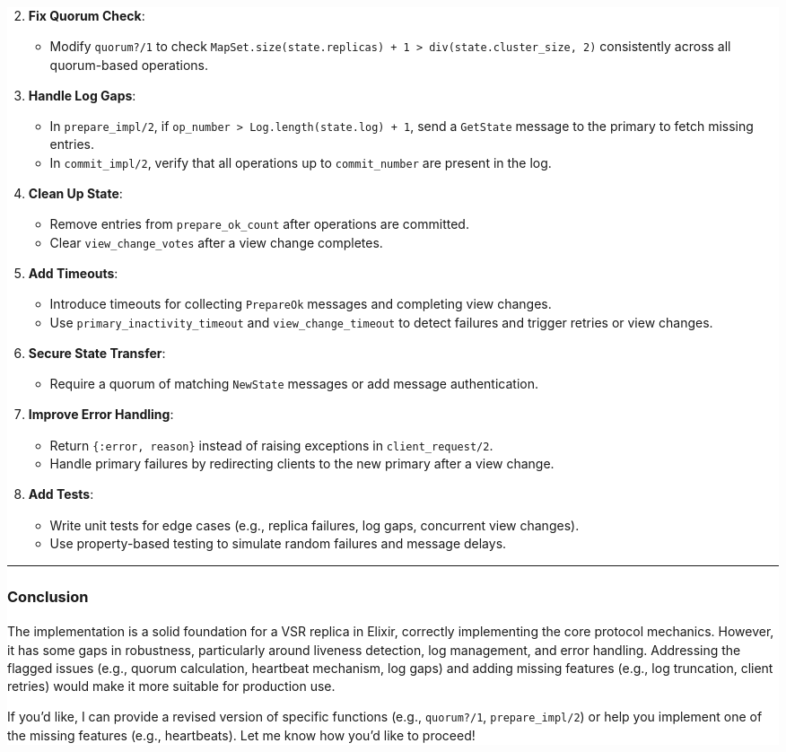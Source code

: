 2. **Fix Quorum Check**:
   - Modify `quorum?/1` to check `MapSet.size(state.replicas) + 1 > div(state.cluster_size, 2)` consistently across all quorum-based operations.

3. **Handle Log Gaps**:
   - In `prepare_impl/2`, if `op_number > Log.length(state.log) + 1`, send a `GetState` message to the primary to fetch missing entries.
   - In `commit_impl/2`, verify that all operations up to `commit_number` are present in the log.

4. **Clean Up State**:
   - Remove entries from `prepare_ok_count` after operations are committed.
   - Clear `view_change_votes` after a view change completes.

5. **Add Timeouts**:
   - Introduce timeouts for collecting `PrepareOk` messages and completing view changes.
   - Use `primary_inactivity_timeout` and `view_change_timeout` to detect failures and trigger retries or view changes.

6. **Secure State Transfer**:
   - Require a quorum of matching `NewState` messages or add message authentication.

7. **Improve Error Handling**:
   - Return `{:error, reason}` instead of raising exceptions in `client_request/2`.
   - Handle primary failures by redirecting clients to the new primary after a view change.

8. **Add Tests**:
   - Write unit tests for edge cases (e.g., replica failures, log gaps, concurrent view changes).
   - Use property-based testing to simulate random failures and message delays.

---

### Conclusion
The implementation is a solid foundation for a VSR replica in Elixir, correctly implementing the core protocol mechanics. However, it has some gaps in robustness, particularly around liveness detection, log management, and error handling. Addressing the flagged issues (e.g., quorum calculation, heartbeat mechanism, log gaps) and adding missing features (e.g., log truncation, client retries) would make it more suitable for production use.

If you’d like, I can provide a revised version of specific functions (e.g., `quorum?/1`, `prepare_impl/2`) or help you implement one of the missing features (e.g., heartbeats). Let me know how you’d like to proceed!